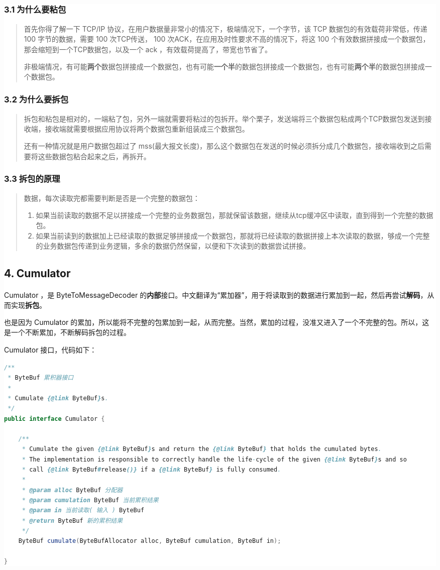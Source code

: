 ### 3.1 为什么要粘包

> 首先你得了解一下 TCP/IP 协议，在用户数据量非常小的情况下，极端情况下，一个字节，该 TCP 数据包的有效载荷非常低，传递 100 字节的数据，需要 100 次TCP传送， 100 次ACK，在应用及时性要求不高的情况下，将这 100 个有效数据拼接成一个数据包，那会缩短到一个TCP数据包，以及一个 ack ，有效载荷提高了，带宽也节省了。
>
> 非极端情况，有可能**两个**数据包拼接成一个数据包，也有可能**一个半**的数据包拼接成一个数据包，也有可能**两个半**的数据包拼接成一个数据包。

### 3.2 为什么要拆包

> 拆包和粘包是相对的，一端粘了包，另外一端就需要将粘过的包拆开。举个栗子，发送端将三个数据包粘成两个TCP数据包发送到接收端，接收端就需要根据应用协议将两个数据包重新组装成三个数据包。
>
> 还有一种情况就是用户数据包超过了 mss(最大报文长度)，那么这个数据包在发送的时候必须拆分成几个数据包，接收端收到之后需要将这些数据包粘合起来之后，再拆开。

### 3.3 拆包的原理

> 数据，每次读取完都需要判断是否是一个完整的数据包：
>
> 1. 如果当前读取的数据不足以拼接成一个完整的业务数据包，那就保留该数据，继续从tcp缓冲区中读取，直到得到一个完整的数据包。
> 2. 如果当前读到的数据加上已经读取的数据足够拼接成一个数据包，那就将已经读取的数据拼接上本次读取的数据，够成一个完整的业务数据包传递到业务逻辑，多余的数据仍然保留，以便和下次读到的数据尝试拼接。

## 4. Cumulator

Cumulator ，是 ByteToMessageDecoder 的**内部**接口。中文翻译为“累加器”，用于将读取到的数据进行累加到一起，然后再尝试**解码**，从而实现**拆包**。

也是因为 Cumulator 的累加，所以能将不完整的包累加到一起，从而完整。当然，累加的过程，没准又进入了一个不完整的包。所以，这是一个不断累加，不断解码拆包的过程。

Cumulator 接口，代码如下：

```java
/**
 * ByteBuf 累积器接口
 *
 * Cumulate {@link ByteBuf}s.
 */
public interface Cumulator {

    /**
     * Cumulate the given {@link ByteBuf}s and return the {@link ByteBuf} that holds the cumulated bytes.
     * The implementation is responsible to correctly handle the life-cycle of the given {@link ByteBuf}s and so
     * call {@link ByteBuf#release()} if a {@link ByteBuf} is fully consumed.
     *
     * @param alloc ByteBuf 分配器
     * @param cumulation ByteBuf 当前累积结果
     * @param in 当前读取( 输入 ) ByteBuf
     * @return ByteBuf 新的累积结果
     */
    ByteBuf cumulate(ByteBufAllocator alloc, ByteBuf cumulation, ByteBuf in);

}
```
